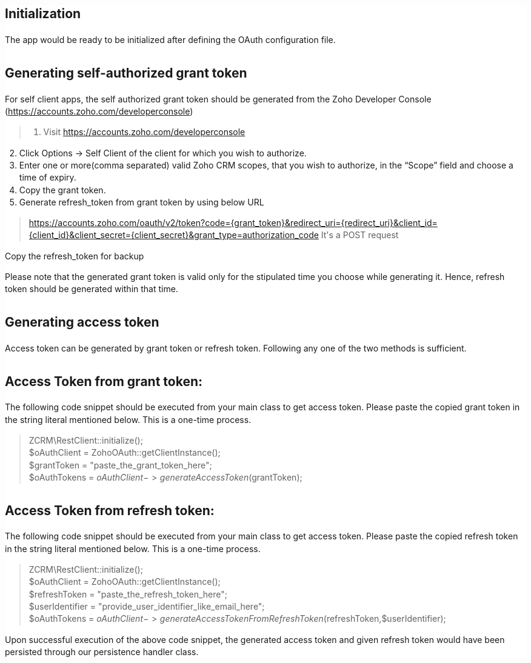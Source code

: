 
Initialization
--------------
The app would be ready to be initialized after defining the OAuth configuration file.


Generating self-authorized grant token
--------------------------------------
For self client apps, the self authorized grant token should be generated from the Zoho Developer Console (https://accounts.zoho.com/developerconsole)

>1) Visit https://accounts.zoho.com/developerconsole
2) Click Options → Self Client of the client for which you wish to authorize.
3) Enter one or more(comma separated) valid Zoho CRM scopes, that you wish to authorize, in the “Scope” field and choose a time of expiry.
4) Copy the grant token.
5) Generate refresh_token from grant token by using below URL

>https://accounts.zoho.com/oauth/v2/token?code={grant_token}&redirect_uri={redirect_uri}&client_id={client_id}&client_secret={client_secret}&grant_type=authorization_code
It's a POST request

Copy the refresh_token for backup

Please note that the generated grant token is valid only for the stipulated time you choose while generating it. Hence, refresh token should be generated within that time.

Generating access token
-----------------------
Access token can be generated by grant token or refresh token. Following any one of the two methods is sufficient.    

Access Token from grant token:
------------------------------------
The following code snippet should be executed from your main class to get access token. Please paste the copied grant token in the string literal mentioned below. This is a one-time process.

>ZCRM\RestClient::initialize();  
$oAuthClient = ZohoOAuth::getClientInstance();  
$grantToken = "paste_the_grant_token_here";  
$oAuthTokens = $oAuthClient->generateAccessToken($grantToken);


Access Token from refresh token:
------------------------------------
The following code snippet should be executed from your main class to get access token. Please paste the copied refresh token in the string literal mentioned below. This is a one-time process.

>ZCRM\RestClient::initialize();  
$oAuthClient = ZohoOAuth::getClientInstance();  
$refreshToken = "paste_the_refresh_token_here";  
$userIdentifier = "provide_user_identifier_like_email_here";  
$oAuthTokens = $oAuthClient->generateAccessTokenFromRefreshToken($refreshToken,$userIdentifier);


Upon successful execution of the above code snippet, the generated access token and given refresh token would have been persisted through our persistence handler class.
